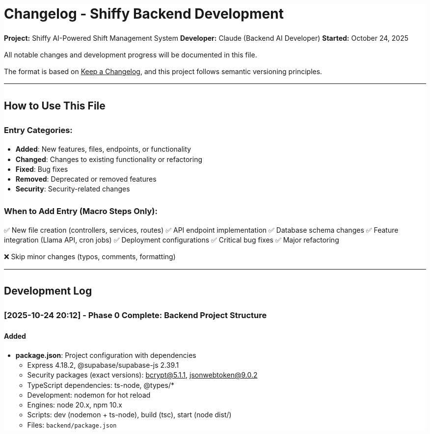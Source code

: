 # Changelog - Shiffy Backend Development

**Project:** Shiffy AI-Powered Shift Management System
**Developer:** Claude (Backend AI Developer)
**Started:** October 24, 2025

All notable changes and development progress will be documented in this file.

The format is based on [Keep a Changelog](https://keepachangelog.com/en/1.0.0/),
and this project follows semantic versioning principles.

---

## How to Use This File

### Entry Categories:
- **Added**: New features, files, endpoints, or functionality
- **Changed**: Changes to existing functionality or refactoring
- **Fixed**: Bug fixes
- **Removed**: Deprecated or removed features
- **Security**: Security-related changes

### When to Add Entry (Macro Steps Only):
✅ New file creation (controllers, services, routes)
✅ API endpoint implementation
✅ Database schema changes
✅ Feature integration (Llama API, cron jobs)
✅ Deployment configurations
✅ Critical bug fixes
✅ Major refactoring

❌ Skip minor changes (typos, comments, formatting)

---

## Development Log

### [2025-10-24 20:12] - Phase 0 Complete: Backend Project Structure

#### Added
- **package.json**: Project configuration with dependencies
  - Express 4.18.2, @supabase/supabase-js 2.39.1
  - Security packages (exact versions): bcrypt@5.1.1, jsonwebtoken@9.0.2
  - TypeScript dependencies: ts-node, @types/*
  - Development: nodemon for hot reload
  - Engines: node 20.x, npm 10.x
  - Scripts: dev (nodemon + ts-node), build (tsc), start (node dist/)
  - Files: `backend/package.json`
